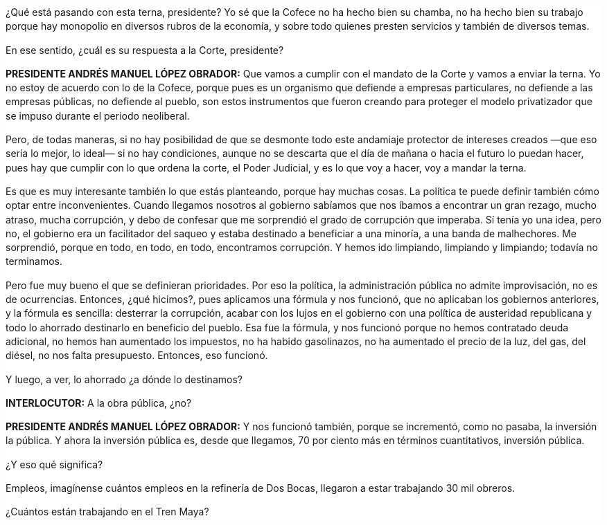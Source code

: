 ¿Qué está pasando con esta terna, presidente? Yo sé que la Cofece no ha hecho
bien su chamba, no ha hecho bien su trabajo porque hay monopolio en diversos
rubros de la economía, y sobre todo quienes presten servicios y también de
diversos temas.

En ese sentido, ¿cuál es su respuesta a la Corte, presidente?

**PRESIDENTE ANDRÉS MANUEL LÓPEZ OBRADOR:** Que vamos a cumplir con el mandato
de la Corte y vamos a enviar la terna. Yo no estoy de acuerdo con lo de la
Cofece, porque pues es un organismo que defiende a empresas particulares, no
defiende a las empresas públicas, no defiende al pueblo, son estos
instrumentos que fueron creando para proteger el modelo privatizador que se
impuso durante el periodo neoliberal.

Pero, de todas maneras, si no hay posibilidad de que se desmonte todo este
andamiaje protector de intereses creados —que eso sería lo mejor, lo ideal— si
no hay condiciones, aunque no se descarta que el día de mañana o hacia el
futuro lo puedan hacer, pues hay que cumplir con lo que ordena la corte, el
Poder Judicial, y es lo que voy a hacer, voy a mandar la terna.

Es que es muy interesante también lo que estás planteando, porque hay muchas
cosas. La política te puede definir también cómo optar entre inconvenientes.
Cuando llegamos nosotros al gobierno sabíamos que nos íbamos a encontrar un
gran rezago, mucho atraso, mucha corrupción, y debo de confesar que me
sorprendió el grado de corrupción que imperaba. Sí tenía yo una idea, pero no,
el gobierno era un facilitador del saqueo y estaba destinado a beneficiar a
una minoría, a una banda de malhechores. Me sorprendió, porque en todo, en
todo, en todo, encontramos corrupción. Y hemos ido limpiando, limpiando y
limpiando; todavía no terminamos.

Pero fue muy bueno el que se definieran prioridades. Por eso la política, la
administración pública no admite improvisación, no es de ocurrencias.
Entonces, ¿qué hicimos?, pues aplicamos una fórmula y nos funcionó, que no
aplicaban los gobiernos anteriores, y la fórmula es sencilla: desterrar la
corrupción, acabar con los lujos en el gobierno con una política de austeridad
republicana y todo lo ahorrado destinarlo en beneficio del pueblo. Esa fue la
fórmula, y nos funcionó porque no hemos contratado deuda adicional, no hemos
han aumentado los impuestos, no ha habido gasolinazos, no ha aumentado el
precio de la luz, del gas, del diésel, no nos falta presupuesto. Entonces, eso
funcionó.

Y luego, a ver, lo ahorrado ¿a dónde lo destinamos?

**INTERLOCUTOR:** A la obra pública, ¿no?

**PRESIDENTE ANDRÉS MANUEL LÓPEZ OBRADOR:** Y nos funcionó también, porque se
incrementó, como no pasaba, la inversión la pública. Y ahora la inversión
pública es, desde que llegamos, 70 por ciento más en términos cuantitativos,
inversión pública.

¿Y eso qué significa?

Empleos, imagínense cuántos empleos en la refinería de Dos Bocas, llegaron a
estar trabajando 30 mil obreros.

¿Cuántos están trabajando en el Tren Maya?
